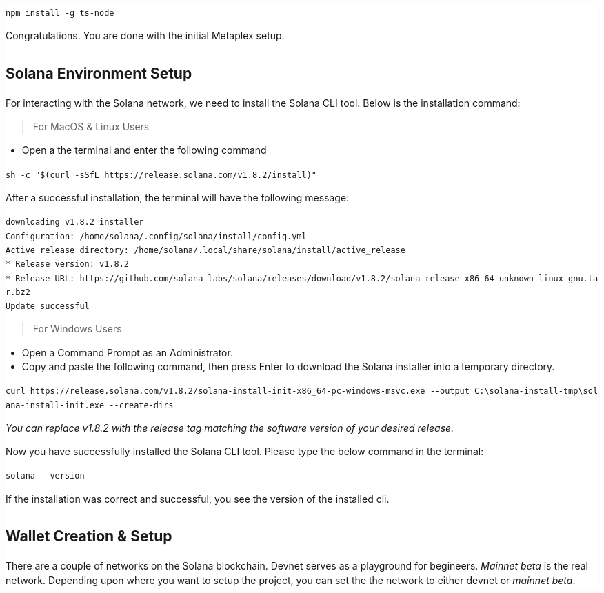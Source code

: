 ```
npm install -g ts-node
```

Congratulations. You are done with the initial Metaplex setup.

## Solana Environment Setup

For interacting with the Solana network, we need to install the Solana CLI tool. Below is the installation command:

> For MacOS & Linux Users

- Open a the terminal and enter the following command

```
sh -c "$(curl -sSfL https://release.solana.com/v1.8.2/install)"
```

After a successful installation, the terminal will have the following message:

```
downloading v1.8.2 installer
Configuration: /home/solana/.config/solana/install/config.yml
Active release directory: /home/solana/.local/share/solana/install/active_release
* Release version: v1.8.2
* Release URL: https://github.com/solana-labs/solana/releases/download/v1.8.2/solana-release-x86_64-unknown-linux-gnu.tar.bz2
Update successful

```

> For Windows Users

- Open a Command Prompt as an Administrator.
- Copy and paste the following command, then press Enter to download the Solana installer into a temporary directory.

```
curl https://release.solana.com/v1.8.2/solana-install-init-x86_64-pc-windows-msvc.exe --output C:\solana-install-tmp\solana-install-init.exe --create-dirs

```

_You can replace v1.8.2 with the release tag matching the software version of your desired release._

Now you have successfully installed the Solana CLI tool. Please type the below command in the terminal:

```
solana --version
```

If the installation was correct and successful, you see the version of the installed cli.

## Wallet Creation & Setup

There are a couple of networks on the Solana blockchain. Devnet serves as a playground for begineers. _Mainnet beta_ is the real network. Depending upon where you want to setup the project, you can set the the network to either devnet or _mainnet beta_.
